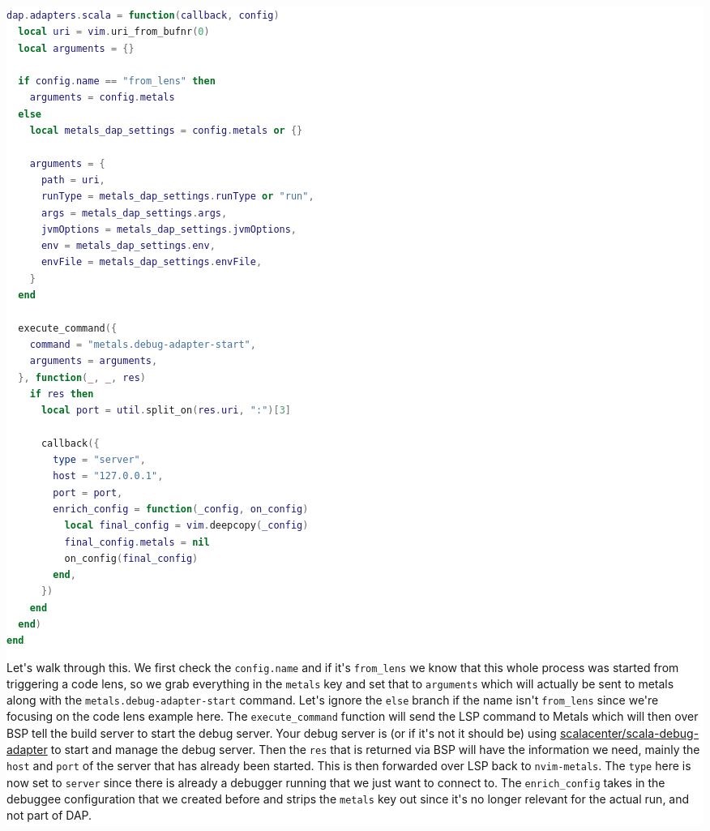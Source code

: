 
```lua
dap.adapters.scala = function(callback, config)
  local uri = vim.uri_from_bufnr(0)
  local arguments = {}

  if config.name == "from_lens" then
    arguments = config.metals
  else
    local metals_dap_settings = config.metals or {}

    arguments = {
      path = uri,
      runType = metals_dap_settings.runType or "run",
      args = metals_dap_settings.args,
      jvmOptions = metals_dap_settings.jvmOptions,
      env = metals_dap_settings.env,
      envFile = metals_dap_settings.envFile,
    }
  end

  execute_command({
    command = "metals.debug-adapter-start",
    arguments = arguments,
  }, function(_, _, res)
    if res then
      local port = util.split_on(res.uri, ":")[3]

      callback({
        type = "server",
        host = "127.0.0.1",
        port = port,
        enrich_config = function(_config, on_config)
          local final_config = vim.deepcopy(_config)
          final_config.metals = nil
          on_config(final_config)
        end,
      })
    end
  end)
end
```

Let's walk through this. We first check the `config.name` and if it's
`from_lens` we know that this whole process was started from triggering a code
lens, so we grab everything in the `metals` key and set that to `arguments`
which will actually be sent to metals along with the
`metals.debug-adapter-start` command. Let's ignore the `else` branch if the name
isn't `from_lens` since we're focusing on the code lens example here. The
`execute_command` function will send the LSP command to Metals which will then
over BSP tell the build server to start the debug server. Your debug server is
(or if it's not it should be) using
[scalacenter/scala-debug-adapter](https://github.com/scalacenter/scala-debug-adapter)
to start and manage the debug server. Then the `res` that is returned via BSP
will have the information we need, mainly the `host` and `port` of the server
that has already been started. This is then forwarded over LSP back to
`nvim-metals`. The `type` here is now set to `server` since there is already a
debugger running that we just want to connect to. The `enrich_config` takes in
the debuggee configuration that we created before and strips the `metals` key
out since it's no longer relevant for the actual run, and not part of DAP.
